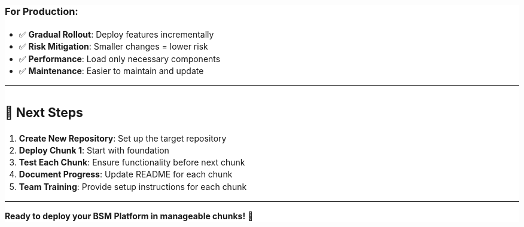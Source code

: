 ### **For Production**:
- ✅ **Gradual Rollout**: Deploy features incrementally
- ✅ **Risk Mitigation**: Smaller changes = lower risk
- ✅ **Performance**: Load only necessary components
- ✅ **Maintenance**: Easier to maintain and update

---

## 📝 Next Steps

1. **Create New Repository**: Set up the target repository
2. **Deploy Chunk 1**: Start with foundation
3. **Test Each Chunk**: Ensure functionality before next chunk
4. **Document Progress**: Update README for each chunk
5. **Team Training**: Provide setup instructions for each chunk

---

**Ready to deploy your BSM Platform in manageable chunks!** 🚀
